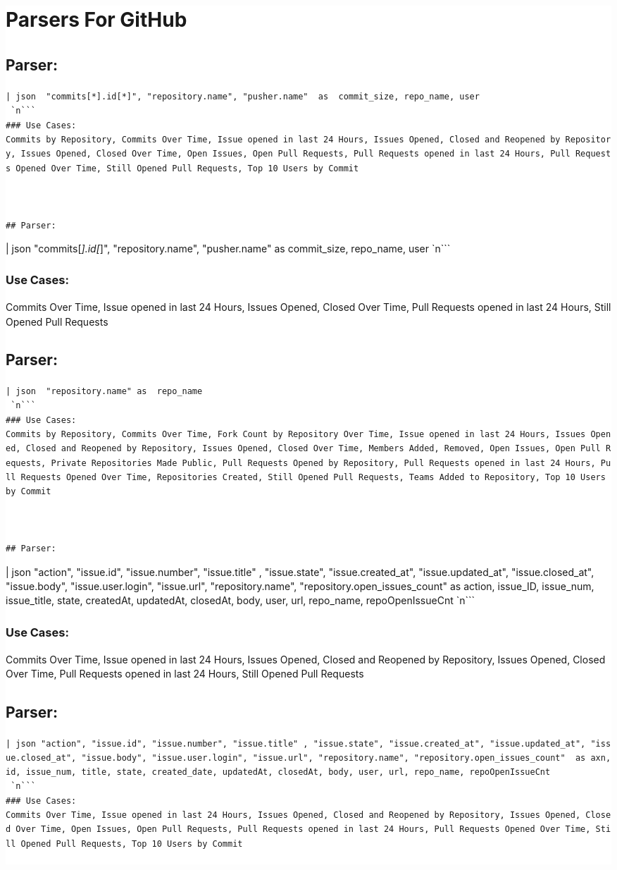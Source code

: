 # Parsers For GitHub

## Parser:
```
| json  "commits[*].id[*]", "repository.name", "pusher.name"  as  commit_size, repo_name, user
 `n```
### Use Cases:
Commits by Repository, Commits Over Time, Issue opened in last 24 Hours, Issues Opened, Closed and Reopened by Repository, Issues Opened, Closed Over Time, Open Issues, Open Pull Requests, Pull Requests opened in last 24 Hours, Pull Requests Opened Over Time, Still Opened Pull Requests, Top 10 Users by Commit



## Parser:
```
| json  "commits[*].id[*]", "repository.name", "pusher.name" as  commit_size, repo_name, user
 `n```
### Use Cases:
Commits Over Time, Issue opened in last 24 Hours, Issues Opened, Closed Over Time, Pull Requests opened in last 24 Hours, Still Opened Pull Requests



## Parser:
```
| json  "repository.name" as  repo_name
 `n```
### Use Cases:
Commits by Repository, Commits Over Time, Fork Count by Repository Over Time, Issue opened in last 24 Hours, Issues Opened, Closed and Reopened by Repository, Issues Opened, Closed Over Time, Members Added, Removed, Open Issues, Open Pull Requests, Private Repositories Made Public, Pull Requests Opened by Repository, Pull Requests opened in last 24 Hours, Pull Requests Opened Over Time, Repositories Created, Still Opened Pull Requests, Teams Added to Repository, Top 10 Users by Commit



## Parser:
```
| json "action", "issue.id", "issue.number", "issue.title" , "issue.state", "issue.created_at", "issue.updated_at", "issue.closed_at", "issue.body", "issue.user.login", "issue.url", "repository.name", "repository.open_issues_count"  as action,  issue_ID, issue_num, issue_title, state, createdAt, updatedAt, closedAt, body, user, url, repo_name, repoOpenIssueCnt
 `n```
### Use Cases:
Commits Over Time, Issue opened in last 24 Hours, Issues Opened, Closed and Reopened by Repository, Issues Opened, Closed Over Time, Pull Requests opened in last 24 Hours, Still Opened Pull Requests



## Parser:
```
| json "action", "issue.id", "issue.number", "issue.title" , "issue.state", "issue.created_at", "issue.updated_at", "issue.closed_at", "issue.body", "issue.user.login", "issue.url", "repository.name", "repository.open_issues_count"  as axn,  id, issue_num, title, state, created_date, updatedAt, closedAt, body, user, url, repo_name, repoOpenIssueCnt
 `n```
### Use Cases:
Commits Over Time, Issue opened in last 24 Hours, Issues Opened, Closed and Reopened by Repository, Issues Opened, Closed Over Time, Open Issues, Open Pull Requests, Pull Requests opened in last 24 Hours, Pull Requests Opened Over Time, Still Opened Pull Requests, Top 10 Users by Commit


```